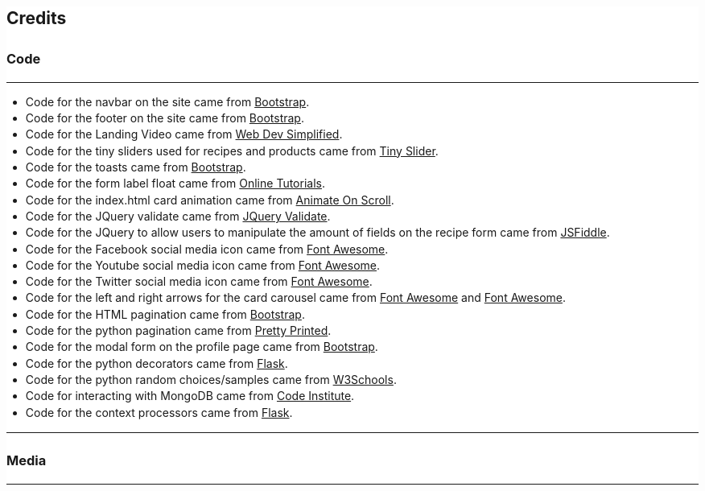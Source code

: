 ## Credits

### Code

---

- Code for the navbar on the site came from [Bootstrap](https://getbootstrap.com/docs/4.5/components/navbar/).
- Code for the footer on the site came from [Bootstrap](https://mdbootstrap.com/docs/standard/navigation/footer/).
- Code for the Landing Video came from [Web Dev Simplified](https://codepen.io/WebDevSimplified/pen/oaxjQb).
- Code for the tiny sliders used for recipes and products came from [Tiny Slider](https://github.com/ganlanyuan/tiny-slider).
- Code for the toasts came from [Bootstrap](https://getbootstrap.com/docs/4.5/components/toasts/).
- Code for the form label float came from [Online Tutorials](https://www.youtube.com/watch?v=PTGnpXbMU1U).
- Code for the index.html card animation came from [Animate On Scroll](https://michalsnik.github.io/aos/).
- Code for the JQuery validate came from [JQuery Validate](https://www.sitepoint.com/basic-jquery-form-validation-tutorial/).
- Code for the JQuery to allow users to manipulate the amount of fields on the recipe form came from [JSFiddle](https://jsfiddle.net/jnwrc5ay/592/).
- Code for the Facebook social media icon came from [Font Awesome](https://fontawesome.com/icons/facebook-square?style=brands).
- Code for the Youtube social media icon came from [Font Awesome](https://fontawesome.com/icons/youtube-square?style=brands).
- Code for the Twitter social media icon came from [Font Awesome](https://fontawesome.com/icons/twitter-square?style=brands).
- Code for the left and right arrows for the card carousel came from [Font Awesome](https://fontawesome.com/icons/caret-left?style=solid) and [Font Awesome](https://fontawesome.com/icons/caret-right?style=solid).
- Code for the HTML pagination came from [Bootstrap](https://getbootstrap.com/docs/4.5/components/pagination/).
- Code for the python pagination came from [Pretty Printed](https://www.youtube.com/watch?v=Lnt6JqtzM7I).
- Code for the modal form on the profile page came from [Bootstrap](https://getbootstrap.com/docs/4.0/components/modal/).
- Code for the python decorators came from [Flask](https://flask.palletsprojects.com/en/1.1.x/patterns/viewdecorators/).
- Code for the python random choices/samples came from [W3Schools](https://www.w3schools.com/python/ref_random_choices.asp).
- Code for interacting with MongoDB came from [Code Institute](https://codeinstitute.net/).
- Code for the context processors came from [Flask](https://flask.palletsprojects.com/en/1.1.x/templating/#context-processors).


---

### Media

---